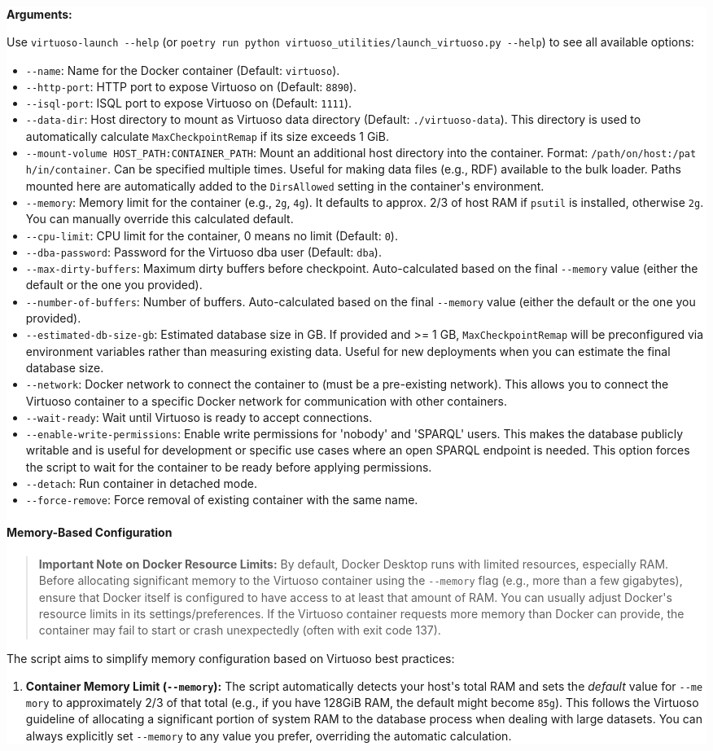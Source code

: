 **Arguments:**

Use `virtuoso-launch --help` (or `poetry run python virtuoso_utilities/launch_virtuoso.py --help`) to see all available options:

*   `--name`: Name for the Docker container (Default: `virtuoso`).
*   `--http-port`: HTTP port to expose Virtuoso on (Default: `8890`).
*   `--isql-port`: ISQL port to expose Virtuoso on (Default: `1111`).
*   `--data-dir`: Host directory to mount as Virtuoso data directory (Default: `./virtuoso-data`). This directory is used to automatically calculate `MaxCheckpointRemap` if its size exceeds 1 GiB.
*   `--mount-volume HOST_PATH:CONTAINER_PATH`: Mount an additional host directory into the container. Format: `/path/on/host:/path/in/container`. Can be specified multiple times. Useful for making data files (e.g., RDF) available to the bulk loader. Paths mounted here are automatically added to the `DirsAllowed` setting in the container's environment.
*   `--memory`: Memory limit for the container (e.g., `2g`, `4g`). It defaults to approx. 2/3 of host RAM if `psutil` is installed, otherwise `2g`. You can manually override this calculated default.
*   `--cpu-limit`: CPU limit for the container, 0 means no limit (Default: `0`).
*   `--dba-password`: Password for the Virtuoso dba user (Default: `dba`).
*   `--max-dirty-buffers`: Maximum dirty buffers before checkpoint. Auto-calculated based on the final `--memory` value (either the default or the one you provided).
*   `--number-of-buffers`: Number of buffers. Auto-calculated based on the final `--memory` value (either the default or the one you provided).
*   `--estimated-db-size-gb`: Estimated database size in GB. If provided and >= 1 GB, `MaxCheckpointRemap` will be preconfigured via environment variables rather than measuring existing data. Useful for new deployments when you can estimate the final database size.
*   `--network`: Docker network to connect the container to (must be a pre-existing network). This allows you to connect the Virtuoso container to a specific Docker network for communication with other containers.
*   `--wait-ready`: Wait until Virtuoso is ready to accept connections.
*   `--enable-write-permissions`: Enable write permissions for 'nobody' and 'SPARQL' users. This makes the database publicly writable and is useful for development or specific use cases where an open SPARQL endpoint is needed. This option forces the script to wait for the container to be ready before applying permissions.
*   `--detach`: Run container in detached mode.
*   `--force-remove`: Force removal of existing container with the same name.

#### Memory-Based Configuration

> **Important Note on Docker Resource Limits:**
> By default, Docker Desktop runs with limited resources, especially RAM. Before allocating significant memory to the Virtuoso container using the `--memory` flag (e.g., more than a few gigabytes), ensure that Docker itself is configured to have access to at least that amount of RAM. You can usually adjust Docker's resource limits in its settings/preferences.
> If the Virtuoso container requests more memory than Docker can provide, the container may fail to start or crash unexpectedly (often with exit code 137).

The script aims to simplify memory configuration based on Virtuoso best practices:

1.  **Container Memory Limit (`--memory`):** The script automatically detects your host's total RAM and sets the *default* value for `--memory` to approximately 2/3 of that total (e.g., if you have 128GiB RAM, the default might become `85g`). This follows the Virtuoso guideline of allocating a significant portion of system RAM to the database process when dealing with large datasets. You can always explicitly set `--memory` to any value you prefer, overriding the automatic calculation.
